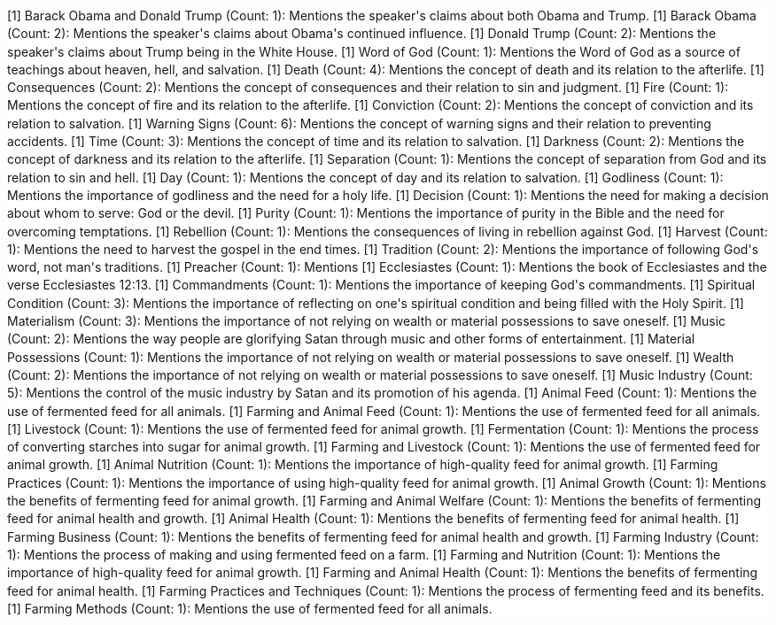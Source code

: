 [1] Barack Obama and Donald Trump (Count: 1): Mentions the speaker's claims about both Obama and Trump.
[1] Barack Obama (Count: 2): Mentions the speaker's claims about Obama's continued influence.
[1] Donald Trump (Count: 2): Mentions the speaker's claims about Trump being in the White House.
[1] Word of God (Count: 1): Mentions the Word of God as a source of teachings about heaven, hell, and salvation.
[1] Death (Count: 4): Mentions the concept of death and its relation to the afterlife.
[1] Consequences (Count: 2): Mentions the concept of consequences and their relation to sin and judgment.
[1] Fire (Count: 1): Mentions the concept of fire and its relation to the afterlife.
[1] Conviction (Count: 2): Mentions the concept of conviction and its relation to salvation.
[1] Warning Signs (Count: 6): Mentions the concept of warning signs and their relation to preventing accidents.
[1] Time (Count: 3): Mentions the concept of time and its relation to salvation.
[1] Darkness (Count: 2): Mentions the concept of darkness and its relation to the afterlife.
[1] Separation (Count: 1): Mentions the concept of separation from God and its relation to sin and hell.
[1] Day (Count: 1): Mentions the concept of day and its relation to salvation.
[1] Godliness (Count: 1): Mentions the importance of godliness and the need for a holy life.
[1] Decision (Count: 1): Mentions the need for making a decision about whom to serve: God or the devil.
[1] Purity (Count: 1): Mentions the importance of purity in the Bible and the need for overcoming temptations.
[1] Rebellion (Count: 1): Mentions the consequences of living in rebellion against God.
[1] Harvest (Count: 1): Mentions the need to harvest the gospel in the end times.
[1] Tradition (Count: 2): Mentions the importance of following God's word, not man's traditions.
[1] Preacher (Count: 1): Mentions
[1] Ecclesiastes (Count: 1): Mentions the book of Ecclesiastes and the verse Ecclesiastes 12:13.
[1] Commandments (Count: 1): Mentions the importance of keeping God's commandments.
[1] Spiritual Condition (Count: 3): Mentions the importance of reflecting on one's spiritual condition and being filled with the Holy Spirit.
[1] Materialism (Count: 3): Mentions the importance of not relying on wealth or material possessions to save oneself.
[1] Music (Count: 2): Mentions the way people are glorifying Satan through music and other forms of entertainment.
[1] Material Possessions (Count: 1): Mentions the importance of not relying on wealth or material possessions to save oneself.
[1] Wealth (Count: 2): Mentions the importance of not relying on wealth or material possessions to save oneself.
[1] Music Industry (Count: 5): Mentions the control of the music industry by Satan and its promotion of his agenda.
[1] Animal Feed (Count: 1): Mentions the use of fermented feed for all animals.
[1] Farming and Animal Feed (Count: 1): Mentions the use of fermented feed for all animals.
[1] Livestock (Count: 1): Mentions the use of fermented feed for animal growth.
[1] Fermentation (Count: 1): Mentions the process of converting starches into sugar for animal growth.
[1] Farming and Livestock (Count: 1): Mentions the use of fermented feed for animal growth.
[1] Animal Nutrition (Count: 1): Mentions the importance of high-quality feed for animal growth.
[1] Farming Practices (Count: 1): Mentions the importance of using high-quality feed for animal growth.
[1] Animal Growth (Count: 1): Mentions the benefits of fermenting feed for animal growth.
[1] Farming and Animal Welfare (Count: 1): Mentions the benefits of fermenting feed for animal health and growth.
[1] Animal Health (Count: 1): Mentions the benefits of fermenting feed for animal health.
[1] Farming Business (Count: 1): Mentions the benefits of fermenting feed for animal health and growth.
[1] Farming Industry (Count: 1): Mentions the process of making and using fermented feed on a farm.
[1] Farming and Nutrition (Count: 1): Mentions the importance of high-quality feed for animal growth.
[1] Farming and Animal Health (Count: 1): Mentions the benefits of fermenting feed for animal health.
[1] Farming Practices and Techniques (Count: 1): Mentions the process of fermenting feed and its benefits.
[1] Farming Methods (Count: 1): Mentions the use of fermented feed for all animals.